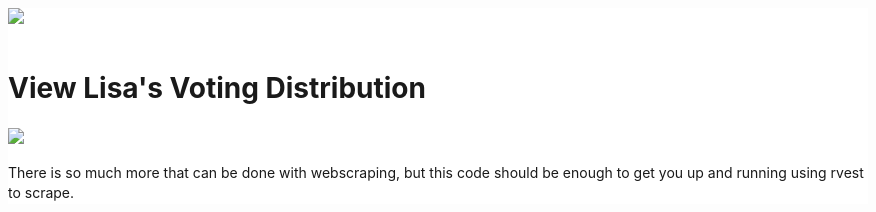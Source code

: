 ![](https://cougrstats.files.wordpress.com/2018/10/graph1.png)

# View Lisa's Voting Distribution

![](https://cougrstats.files.wordpress.com/2018/10/graph2.png)

There is so much more that can be done with webscraping, but this code should be enough to get you up and running using rvest to scrape.
